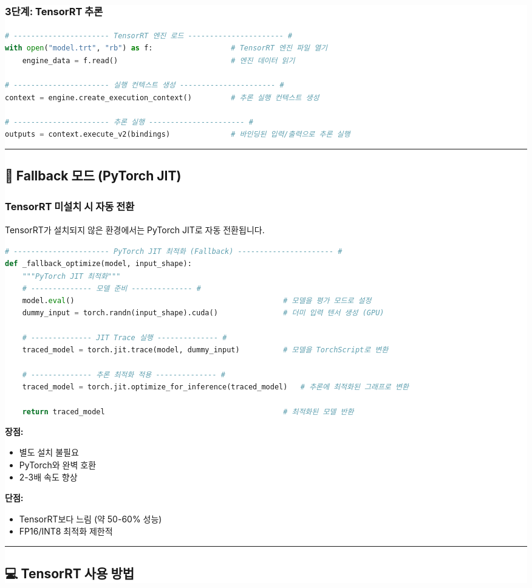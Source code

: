 
### 3단계: TensorRT 추론

```python
# ---------------------- TensorRT 엔진 로드 ---------------------- #
with open("model.trt", "rb") as f:                  # TensorRT 엔진 파일 열기
    engine_data = f.read()                          # 엔진 데이터 읽기

# ---------------------- 실행 컨텍스트 생성 ---------------------- #
context = engine.create_execution_context()         # 추론 실행 컨텍스트 생성

# ---------------------- 추론 실행 ---------------------- #
outputs = context.execute_v2(bindings)              # 바인딩된 입력/출력으로 추론 실행
```

---

## 🔀 Fallback 모드 (PyTorch JIT)

### TensorRT 미설치 시 자동 전환

TensorRT가 설치되지 않은 환경에서는 PyTorch JIT로 자동 전환됩니다.

```python
# ---------------------- PyTorch JIT 최적화 (Fallback) ---------------------- #
def _fallback_optimize(model, input_shape):
    """PyTorch JIT 최적화"""
    # -------------- 모델 준비 -------------- #
    model.eval()                                                # 모델을 평가 모드로 설정
    dummy_input = torch.randn(input_shape).cuda()               # 더미 입력 텐서 생성 (GPU)

    # -------------- JIT Trace 실행 -------------- #
    traced_model = torch.jit.trace(model, dummy_input)          # 모델을 TorchScript로 변환

    # -------------- 추론 최적화 적용 -------------- #
    traced_model = torch.jit.optimize_for_inference(traced_model)   # 추론에 최적화된 그래프로 변환

    return traced_model                                         # 최적화된 모델 반환
```

**장점:**
- 별도 설치 불필요
- PyTorch와 완벽 호환
- 2-3배 속도 향상

**단점:**
- TensorRT보다 느림 (약 50-60% 성능)
- FP16/INT8 최적화 제한적

---

## 💻 TensorRT 사용 방법
